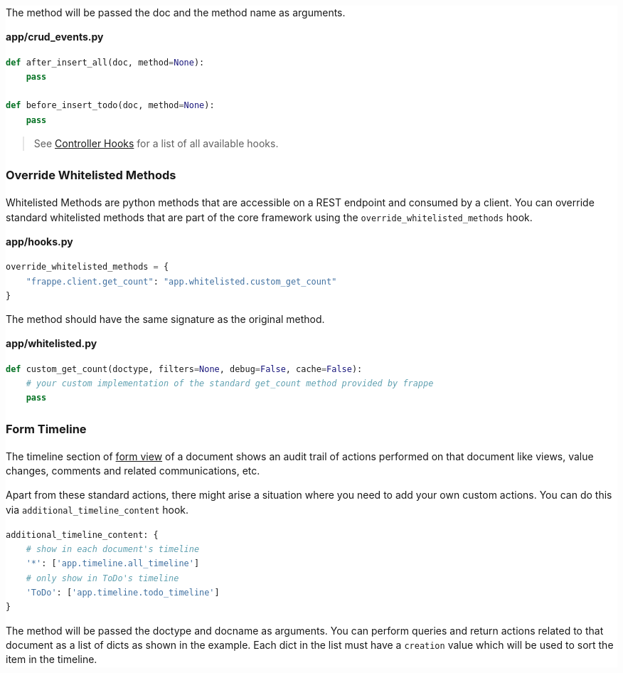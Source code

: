 The method will be passed the doc and the method name as arguments.

**app/crud_events.py**
```py
def after_insert_all(doc, method=None):
	pass

def before_insert_todo(doc, method=None):
	pass
```

> See [Controller Hooks](/docs/user/en/basics/doctypes/controllers#controller-hooks)
> for a list of all available hooks.

### Override Whitelisted Methods

Whitelisted Methods are python methods that are accessible on a REST endpoint
and consumed by a client. You can override standard whitelisted methods that are
part of the core framework using the `override_whitelisted_methods` hook.

**app/hooks.py**
```py
override_whitelisted_methods = {
	"frappe.client.get_count": "app.whitelisted.custom_get_count"
}
```

The method should have the same signature as the original method.

**app/whitelisted.py**
```py
def custom_get_count(doctype, filters=None, debug=False, cache=False):
    # your custom implementation of the standard get_count method provided by frappe
    pass
```

### Form Timeline

The timeline section of [form view](/docs/user/en/desk#form-view) of a document
shows an audit trail of actions performed on that document like views, value
changes, comments and related communications, etc.

Apart from these standard actions, there might arise a situation where you need
to add your own custom actions. You can do this via
`additional_timeline_content` hook.

```py
additional_timeline_content: {
	# show in each document's timeline
	'*': ['app.timeline.all_timeline']
	# only show in ToDo's timeline
	'ToDo': ['app.timeline.todo_timeline']
}
```

The method will be passed the doctype and docname as arguments. You can perform
queries and return actions related to that document as a list of dicts as shown
in the example. Each dict in the list must have a `creation` value which will be
used to sort the item in the timeline.
